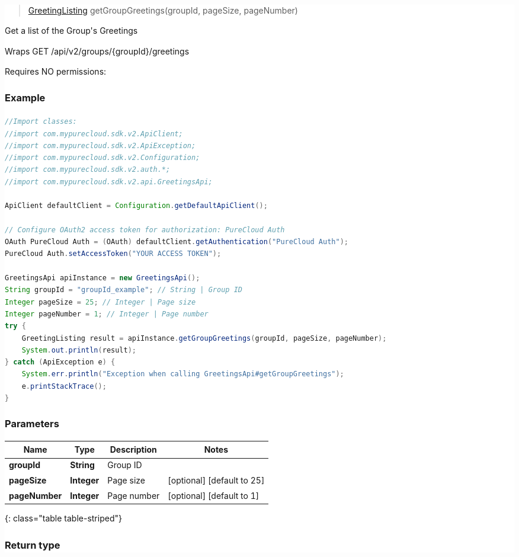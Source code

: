 

> [GreetingListing](GreetingListing.html) getGroupGreetings(groupId, pageSize, pageNumber)

Get a list of the Group&#39;s Greetings



Wraps GET /api/v2/groups/{groupId}/greetings  

Requires NO permissions: 



### Example

~~~java
//Import classes:
//import com.mypurecloud.sdk.v2.ApiClient;
//import com.mypurecloud.sdk.v2.ApiException;
//import com.mypurecloud.sdk.v2.Configuration;
//import com.mypurecloud.sdk.v2.auth.*;
//import com.mypurecloud.sdk.v2.api.GreetingsApi;

ApiClient defaultClient = Configuration.getDefaultApiClient();

// Configure OAuth2 access token for authorization: PureCloud Auth
OAuth PureCloud Auth = (OAuth) defaultClient.getAuthentication("PureCloud Auth");
PureCloud Auth.setAccessToken("YOUR ACCESS TOKEN");

GreetingsApi apiInstance = new GreetingsApi();
String groupId = "groupId_example"; // String | Group ID
Integer pageSize = 25; // Integer | Page size
Integer pageNumber = 1; // Integer | Page number
try {
    GreetingListing result = apiInstance.getGroupGreetings(groupId, pageSize, pageNumber);
    System.out.println(result);
} catch (ApiException e) {
    System.err.println("Exception when calling GreetingsApi#getGroupGreetings");
    e.printStackTrace();
}
~~~

### Parameters


| Name | Type | Description  | Notes |
| ------------- | ------------- | ------------- | ------------- |
| **groupId** | **String**| Group ID | |
| **pageSize** | **Integer**| Page size | [optional] [default to 25] |
| **pageNumber** | **Integer**| Page number | [optional] [default to 1] |
{: class="table table-striped"}

### Return type
